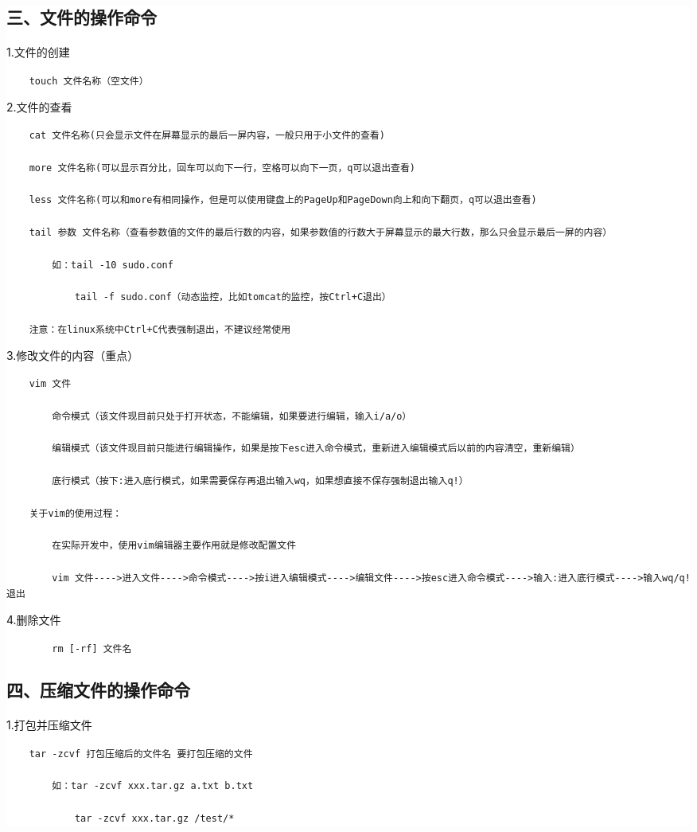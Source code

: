 ```
```		
## 三、文件的操作命令

 1.文件的创建
```	
	touch 文件名称（空文件） 
```
2.文件的查看

``` 	
	cat 文件名称(只会显示文件在屏幕显示的最后一屏内容，一般只用于小文件的查看)

	more 文件名称(可以显示百分比，回车可以向下一行，空格可以向下一页，q可以退出查看)

	less 文件名称(可以和more有相同操作，但是可以使用键盘上的PageUp和PageDown向上和向下翻页，q可以退出查看)

	tail 参数 文件名称（查看参数值的文件的最后行数的内容，如果参数值的行数大于屏幕显示的最大行数，那么只会显示最后一屏的内容）

		如：tail -10 sudo.conf

			tail -f sudo.conf（动态监控，比如tomcat的监控，按Ctrl+C退出）

	注意：在linux系统中Ctrl+C代表强制退出，不建议经常使用
```
3.修改文件的内容（重点）
``` 	
	vim 文件

		命令模式（该文件现目前只处于打开状态，不能编辑，如果要进行编辑，输入i/a/o）

		编辑模式（该文件现目前只能进行编辑操作，如果是按下esc进入命令模式，重新进入编辑模式后以前的内容清空，重新编辑）

		底行模式（按下:进入底行模式，如果需要保存再退出输入wq，如果想直接不保存强制退出输入q!）

	关于vim的使用过程：

		在实际开发中，使用vim编辑器主要作用就是修改配置文件

		vim 文件---->进入文件---->命令模式---->按i进入编辑模式---->编辑文件---->按esc进入命令模式---->输入:进入底行模式---->输入wq/q!退出
```
4.删除文件
```
        rm [-rf] 文件名
```	
## 四、压缩文件的操作命令

1.打包并压缩文件
``` 	
	tar -zcvf 打包压缩后的文件名 要打包压缩的文件	

		如：tar -zcvf xxx.tar.gz a.txt b.txt

		    tar -zcvf xxx.tar.gz /test/*
```			    
